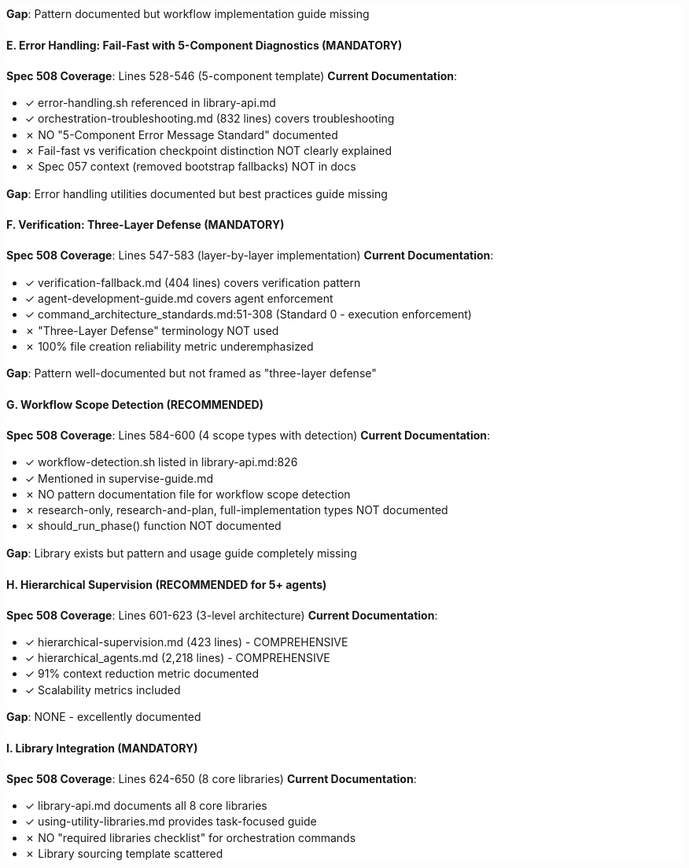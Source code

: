 **Gap**: Pattern documented but workflow implementation guide missing

#### E. Error Handling: Fail-Fast with 5-Component Diagnostics (MANDATORY)
**Spec 508 Coverage**: Lines 528-546 (5-component template)
**Current Documentation**:
- ✓ error-handling.sh referenced in library-api.md
- ✓ orchestration-troubleshooting.md (832 lines) covers troubleshooting
- ✗ NO "5-Component Error Message Standard" documented
- ✗ Fail-fast vs verification checkpoint distinction NOT clearly explained
- ✗ Spec 057 context (removed bootstrap fallbacks) NOT in docs

**Gap**: Error handling utilities documented but best practices guide missing

#### F. Verification: Three-Layer Defense (MANDATORY)
**Spec 508 Coverage**: Lines 547-583 (layer-by-layer implementation)
**Current Documentation**:
- ✓ verification-fallback.md (404 lines) covers verification pattern
- ✓ agent-development-guide.md covers agent enforcement
- ✓ command_architecture_standards.md:51-308 (Standard 0 - execution enforcement)
- ✗ "Three-Layer Defense" terminology NOT used
- ✗ 100% file creation reliability metric underemphasized

**Gap**: Pattern well-documented but not framed as "three-layer defense"

#### G. Workflow Scope Detection (RECOMMENDED)
**Spec 508 Coverage**: Lines 584-600 (4 scope types with detection)
**Current Documentation**:
- ✓ workflow-detection.sh listed in library-api.md:826
- ✓ Mentioned in supervise-guide.md
- ✗ NO pattern documentation file for workflow scope detection
- ✗ research-only, research-and-plan, full-implementation types NOT documented
- ✗ should_run_phase() function NOT documented

**Gap**: Library exists but pattern and usage guide completely missing

#### H. Hierarchical Supervision (RECOMMENDED for 5+ agents)
**Spec 508 Coverage**: Lines 601-623 (3-level architecture)
**Current Documentation**:
- ✓ hierarchical-supervision.md (423 lines) - COMPREHENSIVE
- ✓ hierarchical_agents.md (2,218 lines) - COMPREHENSIVE
- ✓ 91% context reduction metric documented
- ✓ Scalability metrics included

**Gap**: NONE - excellently documented

#### I. Library Integration (MANDATORY)
**Spec 508 Coverage**: Lines 624-650 (8 core libraries)
**Current Documentation**:
- ✓ library-api.md documents all 8 core libraries
- ✓ using-utility-libraries.md provides task-focused guide
- ✗ NO "required libraries checklist" for orchestration commands
- ✗ Library sourcing template scattered
